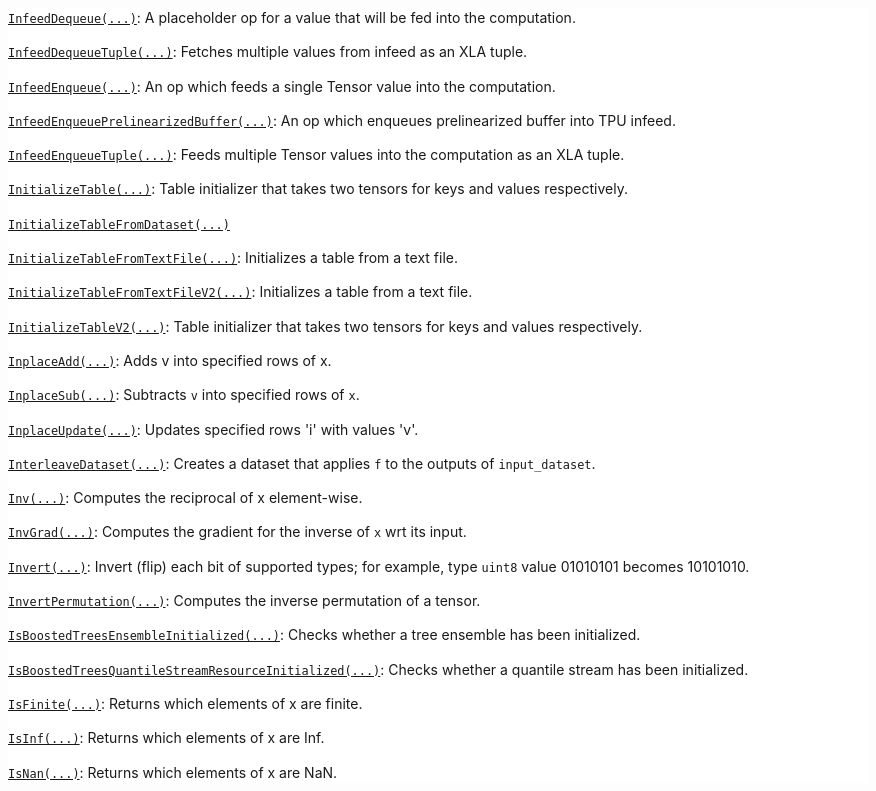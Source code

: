 [`InfeedDequeue(...)`](../../../tf/raw_ops/InfeedDequeue.md): A placeholder op for a value that will be fed into the computation.

[`InfeedDequeueTuple(...)`](../../../tf/raw_ops/InfeedDequeueTuple.md): Fetches multiple values from infeed as an XLA tuple.

[`InfeedEnqueue(...)`](../../../tf/raw_ops/InfeedEnqueue.md): An op which feeds a single Tensor value into the computation.

[`InfeedEnqueuePrelinearizedBuffer(...)`](../../../tf/raw_ops/InfeedEnqueuePrelinearizedBuffer.md): An op which enqueues prelinearized buffer into TPU infeed.

[`InfeedEnqueueTuple(...)`](../../../tf/raw_ops/InfeedEnqueueTuple.md): Feeds multiple Tensor values into the computation as an XLA tuple.

[`InitializeTable(...)`](../../../tf/raw_ops/InitializeTable.md): Table initializer that takes two tensors for keys and values respectively.

[`InitializeTableFromDataset(...)`](../../../tf/raw_ops/InitializeTableFromDataset.md)

[`InitializeTableFromTextFile(...)`](../../../tf/raw_ops/InitializeTableFromTextFile.md): Initializes a table from a text file.

[`InitializeTableFromTextFileV2(...)`](../../../tf/raw_ops/InitializeTableFromTextFileV2.md): Initializes a table from a text file.

[`InitializeTableV2(...)`](../../../tf/raw_ops/InitializeTableV2.md): Table initializer that takes two tensors for keys and values respectively.

[`InplaceAdd(...)`](../../../tf/raw_ops/InplaceAdd.md): Adds v into specified rows of x.

[`InplaceSub(...)`](../../../tf/raw_ops/InplaceSub.md): Subtracts `v` into specified rows of `x`.

[`InplaceUpdate(...)`](../../../tf/raw_ops/InplaceUpdate.md): Updates specified rows 'i' with values 'v'.

[`InterleaveDataset(...)`](../../../tf/raw_ops/InterleaveDataset.md): Creates a dataset that applies `f` to the outputs of `input_dataset`.

[`Inv(...)`](../../../tf/raw_ops/Inv.md): Computes the reciprocal of x element-wise.

[`InvGrad(...)`](../../../tf/raw_ops/InvGrad.md): Computes the gradient for the inverse of `x` wrt its input.

[`Invert(...)`](../../../tf/raw_ops/Invert.md): Invert (flip) each bit of supported types; for example, type `uint8` value 01010101 becomes 10101010.

[`InvertPermutation(...)`](../../../tf/raw_ops/InvertPermutation.md): Computes the inverse permutation of a tensor.

[`IsBoostedTreesEnsembleInitialized(...)`](../../../tf/raw_ops/IsBoostedTreesEnsembleInitialized.md): Checks whether a tree ensemble has been initialized.

[`IsBoostedTreesQuantileStreamResourceInitialized(...)`](../../../tf/raw_ops/IsBoostedTreesQuantileStreamResourceInitialized.md): Checks whether a quantile stream has been initialized.

[`IsFinite(...)`](../../../tf/raw_ops/IsFinite.md): Returns which elements of x are finite.

[`IsInf(...)`](../../../tf/raw_ops/IsInf.md): Returns which elements of x are Inf.

[`IsNan(...)`](../../../tf/raw_ops/IsNan.md): Returns which elements of x are NaN.
